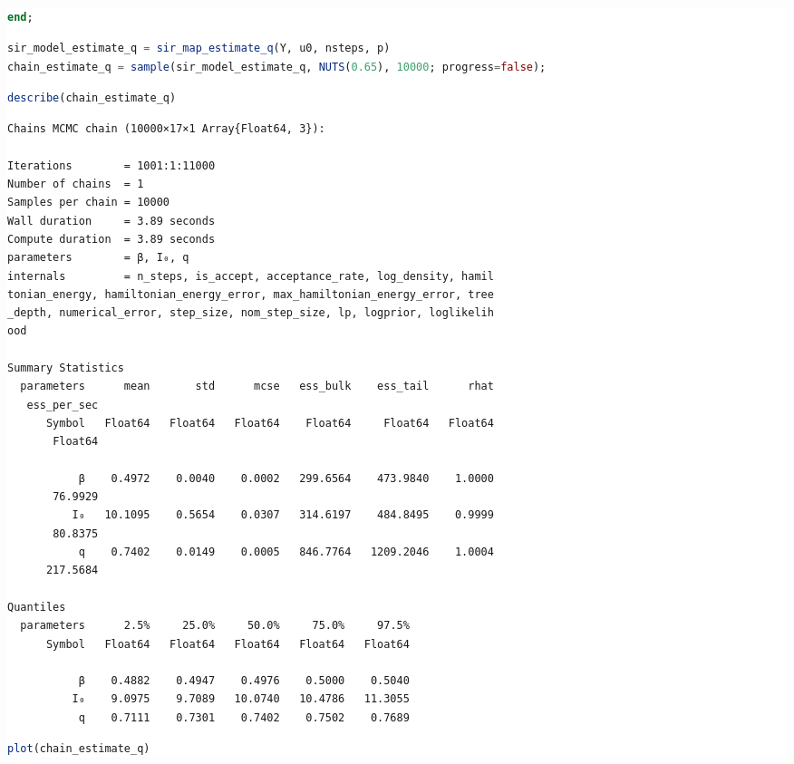 ```julia
end;
```


```julia
sir_model_estimate_q = sir_map_estimate_q(Y, u0, nsteps, p)
chain_estimate_q = sample(sir_model_estimate_q, NUTS(0.65), 10000; progress=false);
```


```julia
describe(chain_estimate_q)
```

```
Chains MCMC chain (10000×17×1 Array{Float64, 3}):

Iterations        = 1001:1:11000
Number of chains  = 1
Samples per chain = 10000
Wall duration     = 3.89 seconds
Compute duration  = 3.89 seconds
parameters        = β, I₀, q
internals         = n_steps, is_accept, acceptance_rate, log_density, hamil
tonian_energy, hamiltonian_energy_error, max_hamiltonian_energy_error, tree
_depth, numerical_error, step_size, nom_step_size, lp, logprior, loglikelih
ood

Summary Statistics
  parameters      mean       std      mcse   ess_bulk    ess_tail      rhat
   ess_per_sec
      Symbol   Float64   Float64   Float64    Float64     Float64   Float64
       Float64

           β    0.4972    0.0040    0.0002   299.6564    473.9840    1.0000
       76.9929
          I₀   10.1095    0.5654    0.0307   314.6197    484.8495    0.9999
       80.8375
           q    0.7402    0.0149    0.0005   846.7764   1209.2046    1.0004
      217.5684

Quantiles
  parameters      2.5%     25.0%     50.0%     75.0%     97.5%
      Symbol   Float64   Float64   Float64   Float64   Float64

           β    0.4882    0.4947    0.4976    0.5000    0.5040
          I₀    9.0975    9.7089   10.0740   10.4786   11.3055
           q    0.7111    0.7301    0.7402    0.7502    0.7689
```



```julia
plot(chain_estimate_q)
```
